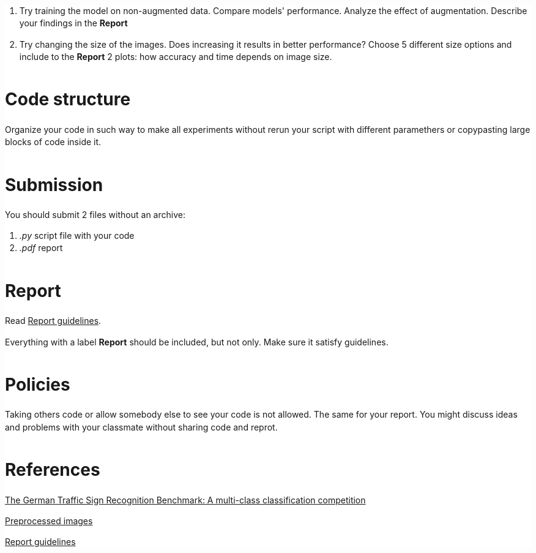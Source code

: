 1) Try training the model on non-augmented data. Compare models' performance. Analyze the effect of augmentation. Describe your findings in the **Report** 

2) Try changing the size of the images. Does increasing it results in better performance? Choose 5 different size options and include to the **Report** 2 plots: how accuracy and time depends on image size.



# Code structure

Organize your code in such way to make all experiments without rerun your script with different paramethers or copypasting large blocks of code inside it.


# Submission

You should submit 2 files without an archive:

1. *.py* script file with your code
2. *.pdf* report

# Report

Read [Report guidelines](https://hackmd.io/J89FQKJdRWmZCtku1pP04w?view). 

Everything with a label **Report** should be included, but not only. Make sure it satisfy guidelines.

# Policies

Taking others code or allow somebody else to see your code is not allowed. The same for your report. You might discuss ideas and problems with your classmate without sharing code and reprot.

# References

[The German Traffic Sign Recognition Benchmark: A multi-class classification competition](https://www.researchgate.net/publication/224260296_The_German_Traffic_Sign_Recognition_Benchmark_A_multi-class_classification_competition)


[Preprocessed images](https://www.kaggle.com/valentynsichkar/traffic-signs-preprocessed)

[Report guidelines](https://hackmd.io/J89FQKJdRWmZCtku1pP04w?view)






